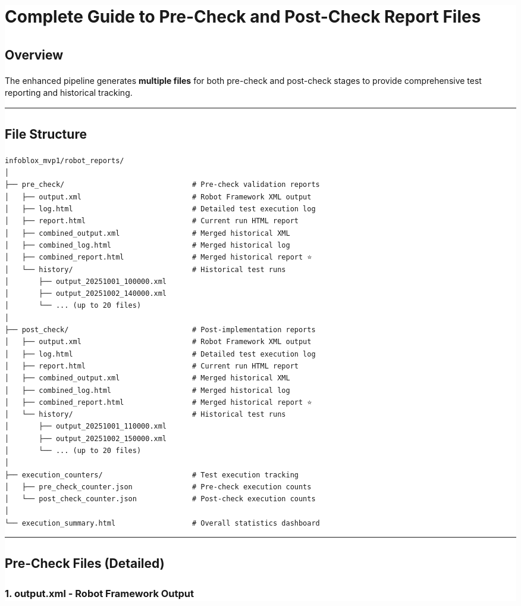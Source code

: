 # Complete Guide to Pre-Check and Post-Check Report Files

## Overview

The enhanced pipeline generates **multiple files** for both pre-check and post-check stages to provide comprehensive test reporting and historical tracking.

---

## File Structure

```
infoblox_mvp1/robot_reports/
│
├── pre_check/                              # Pre-check validation reports
│   ├── output.xml                          # Robot Framework XML output
│   ├── log.html                            # Detailed test execution log
│   ├── report.html                         # Current run HTML report
│   ├── combined_output.xml                 # Merged historical XML
│   ├── combined_log.html                   # Merged historical log
│   ├── combined_report.html                # Merged historical report ⭐
│   └── history/                            # Historical test runs
│       ├── output_20251001_100000.xml
│       ├── output_20251002_140000.xml
│       └── ... (up to 20 files)
│
├── post_check/                             # Post-implementation reports
│   ├── output.xml                          # Robot Framework XML output
│   ├── log.html                            # Detailed test execution log
│   ├── report.html                         # Current run HTML report
│   ├── combined_output.xml                 # Merged historical XML
│   ├── combined_log.html                   # Merged historical log
│   ├── combined_report.html                # Merged historical report ⭐
│   └── history/                            # Historical test runs
│       ├── output_20251001_110000.xml
│       ├── output_20251002_150000.xml
│       └── ... (up to 20 files)
│
├── execution_counters/                     # Test execution tracking
│   ├── pre_check_counter.json              # Pre-check execution counts
│   └── post_check_counter.json             # Post-check execution counts
│
└── execution_summary.html                  # Overall statistics dashboard
```

---

## Pre-Check Files (Detailed)

### 1. **output.xml** - Robot Framework Output

